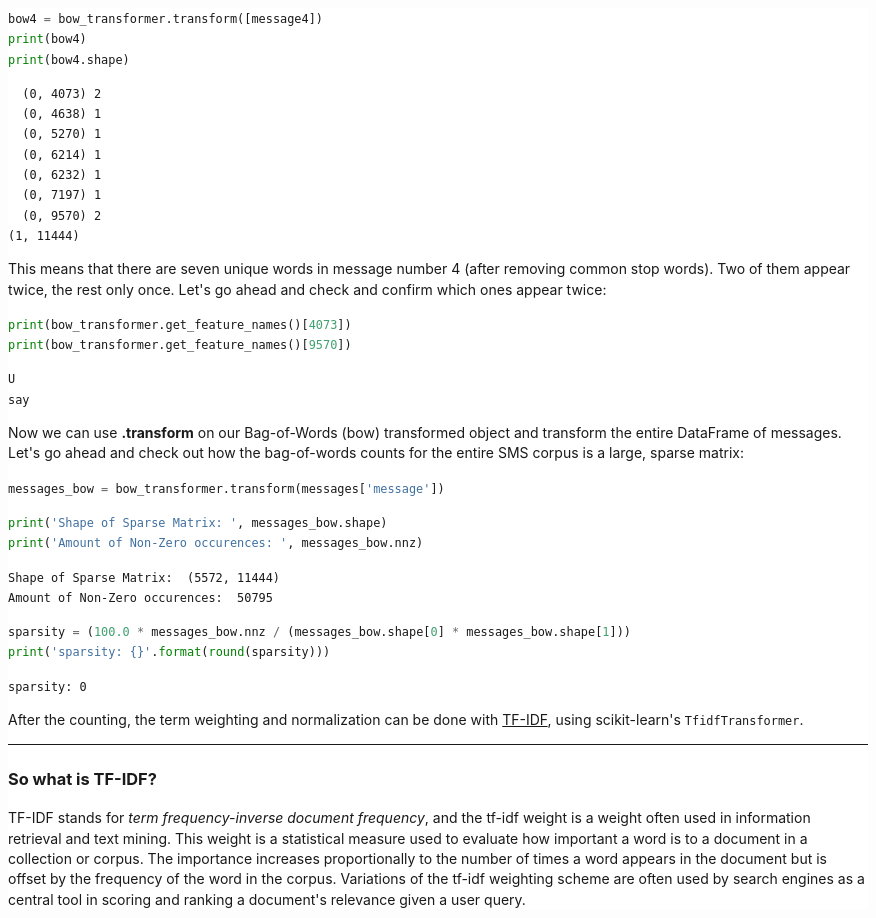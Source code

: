 ```python
bow4 = bow_transformer.transform([message4])
print(bow4)
print(bow4.shape)
```

      (0, 4073)	2
      (0, 4638)	1
      (0, 5270)	1
      (0, 6214)	1
      (0, 6232)	1
      (0, 7197)	1
      (0, 9570)	2
    (1, 11444)
    

This means that there are seven unique words in message number 4 (after removing common stop words). Two of them appear twice, the rest only once. Let's go ahead and check and confirm which ones appear twice:


```python
print(bow_transformer.get_feature_names()[4073])
print(bow_transformer.get_feature_names()[9570])
```

    U
    say
    

Now we can use **.transform** on our Bag-of-Words (bow) transformed object and transform the entire DataFrame of messages. Let's go ahead and check out how the bag-of-words counts for the entire SMS corpus is a large, sparse matrix:


```python
messages_bow = bow_transformer.transform(messages['message'])
```


```python
print('Shape of Sparse Matrix: ', messages_bow.shape)
print('Amount of Non-Zero occurences: ', messages_bow.nnz)
```

    Shape of Sparse Matrix:  (5572, 11444)
    Amount of Non-Zero occurences:  50795
    


```python
sparsity = (100.0 * messages_bow.nnz / (messages_bow.shape[0] * messages_bow.shape[1]))
print('sparsity: {}'.format(round(sparsity)))
```

    sparsity: 0
    

After the counting, the term weighting and normalization can be done with [TF-IDF](http://en.wikipedia.org/wiki/Tf%E2%80%93idf), using scikit-learn's `TfidfTransformer`.

____
### So what is TF-IDF?
TF-IDF stands for *term frequency-inverse document frequency*, and the tf-idf weight is a weight often used in information retrieval and text mining. This weight is a statistical measure used to evaluate how important a word is to a document in a collection or corpus. The importance increases proportionally to the number of times a word appears in the document but is offset by the frequency of the word in the corpus. Variations of the tf-idf weighting scheme are often used by search engines as a central tool in scoring and ranking a document's relevance given a user query.
